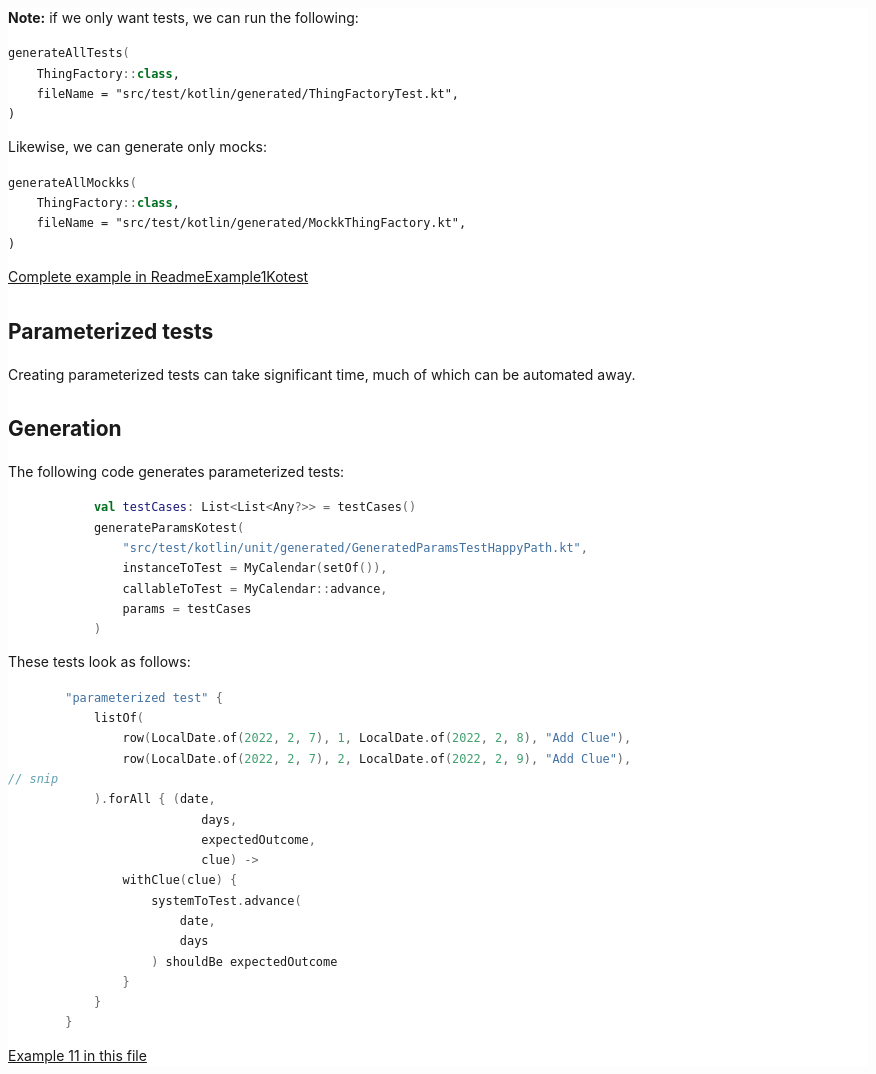 
**Note:** if we only want tests, we can run the following:
```kotlin
generateAllTests(
    ThingFactory::class,
    fileName = "src/test/kotlin/generated/ThingFactoryTest.kt",
)
```
Likewise, we can generate only mocks:
```kotlin
generateAllMockks(
    ThingFactory::class,
    fileName = "src/test/kotlin/generated/MockkThingFactory.kt",
)
```

[Complete example in ReadmeExample1Kotest](src/test/kotlin/unit/com/tgt/trans/dmo/common/examples/ReadmeExample1Kotest.kt)


## Parameterized tests

Creating parameterized tests can take significant time, much of which can be automated away.

## Generation

The following code generates parameterized tests:
```kotlin
            val testCases: List<List<Any?>> = testCases()
            generateParamsKotest(
                "src/test/kotlin/unit/generated/GeneratedParamsTestHappyPath.kt",
                instanceToTest = MyCalendar(setOf()),
                callableToTest = MyCalendar::advance,
                params = testCases
            )
```
These tests look as follows:
```kotlin
        "parameterized test" {
            listOf(
                row(LocalDate.of(2022, 2, 7), 1, LocalDate.of(2022, 2, 8), "Add Clue"),
                row(LocalDate.of(2022, 2, 7), 2, LocalDate.of(2022, 2, 9), "Add Clue"),
// snip
            ).forAll { (date,
                           days,
                           expectedOutcome,
                           clue) ->
                withClue(clue) {
                    systemToTest.advance(
                        date,
                        days
                    ) shouldBe expectedOutcome
                }
            }
        }
```
[Example 11 in this file](src/test/kotlin/unit/com/tgt/trans/dmo/common/examples/ReadmeExamplesKotest.kt)
